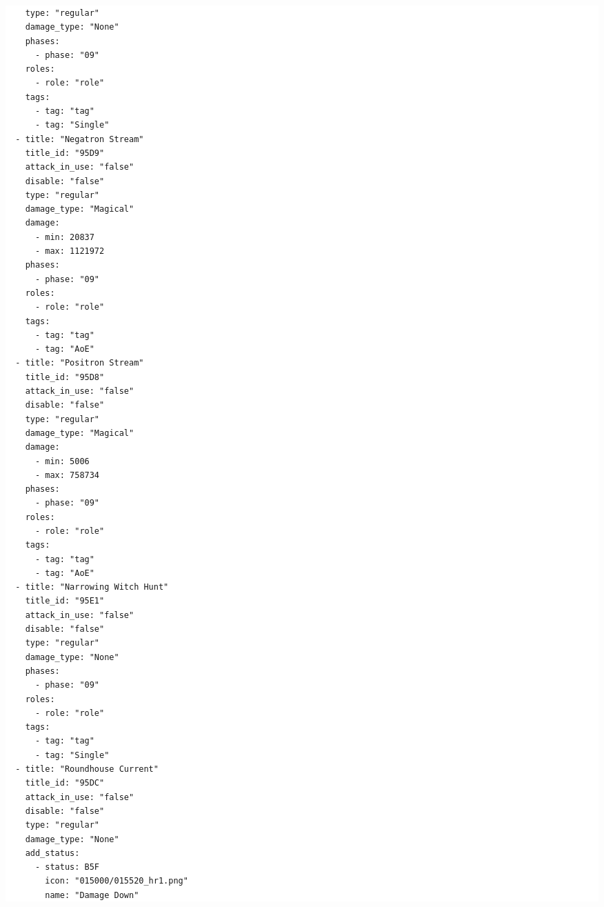        type: "regular"
        damage_type: "None"
        phases:
          - phase: "09"
        roles:
          - role: "role"
        tags:
          - tag: "tag"
          - tag: "Single"
      - title: "Negatron Stream"
        title_id: "95D9"
        attack_in_use: "false"
        disable: "false"
        type: "regular"
        damage_type: "Magical"
        damage:
          - min: 20837
          - max: 1121972
        phases:
          - phase: "09"
        roles:
          - role: "role"
        tags:
          - tag: "tag"
          - tag: "AoE"
      - title: "Positron Stream"
        title_id: "95D8"
        attack_in_use: "false"
        disable: "false"
        type: "regular"
        damage_type: "Magical"
        damage:
          - min: 5006
          - max: 758734
        phases:
          - phase: "09"
        roles:
          - role: "role"
        tags:
          - tag: "tag"
          - tag: "AoE"
      - title: "Narrowing Witch Hunt"
        title_id: "95E1"
        attack_in_use: "false"
        disable: "false"
        type: "regular"
        damage_type: "None"
        phases:
          - phase: "09"
        roles:
          - role: "role"
        tags:
          - tag: "tag"
          - tag: "Single"
      - title: "Roundhouse Current"
        title_id: "95DC"
        attack_in_use: "false"
        disable: "false"
        type: "regular"
        damage_type: "None"
        add_status:
          - status: B5F
            icon: "015000/015520_hr1.png"
            name: "Damage Down"